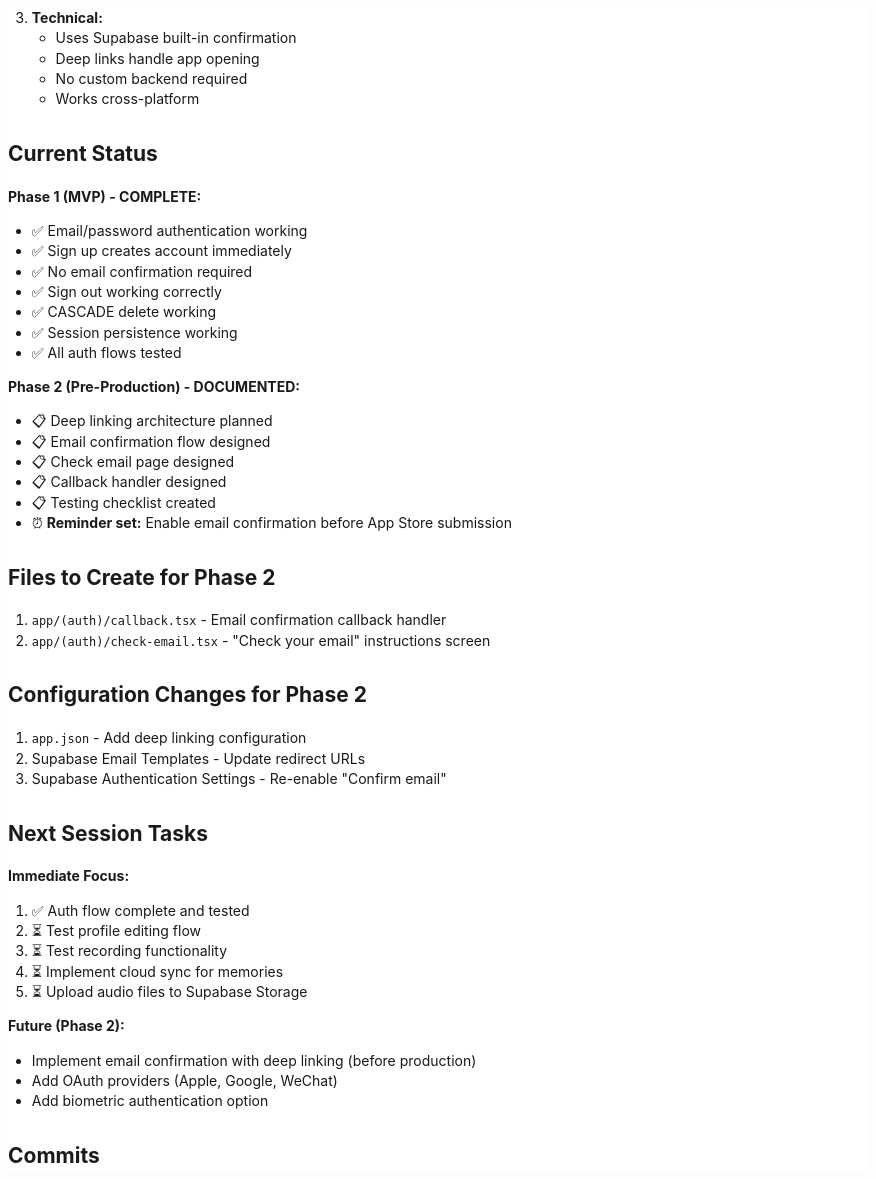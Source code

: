 3. **Technical:**
   - Uses Supabase built-in confirmation
   - Deep links handle app opening
   - No custom backend required
   - Works cross-platform

## Current Status

**Phase 1 (MVP) - COMPLETE:**
- ✅ Email/password authentication working
- ✅ Sign up creates account immediately
- ✅ No email confirmation required
- ✅ Sign out working correctly
- ✅ CASCADE delete working
- ✅ Session persistence working
- ✅ All auth flows tested

**Phase 2 (Pre-Production) - DOCUMENTED:**
- 📋 Deep linking architecture planned
- 📋 Email confirmation flow designed
- 📋 Check email page designed
- 📋 Callback handler designed
- 📋 Testing checklist created
- ⏰ **Reminder set:** Enable email confirmation before App Store submission

## Files to Create for Phase 2

1. `app/(auth)/callback.tsx` - Email confirmation callback handler
2. `app/(auth)/check-email.tsx` - "Check your email" instructions screen

## Configuration Changes for Phase 2

1. `app.json` - Add deep linking configuration
2. Supabase Email Templates - Update redirect URLs
3. Supabase Authentication Settings - Re-enable "Confirm email"

## Next Session Tasks

**Immediate Focus:**
1. ✅ Auth flow complete and tested
2. ⏳ Test profile editing flow
3. ⏳ Test recording functionality
4. ⏳ Implement cloud sync for memories
5. ⏳ Upload audio files to Supabase Storage

**Future (Phase 2):**
- Implement email confirmation with deep linking (before production)
- Add OAuth providers (Apple, Google, WeChat)
- Add biometric authentication option

## Commits
